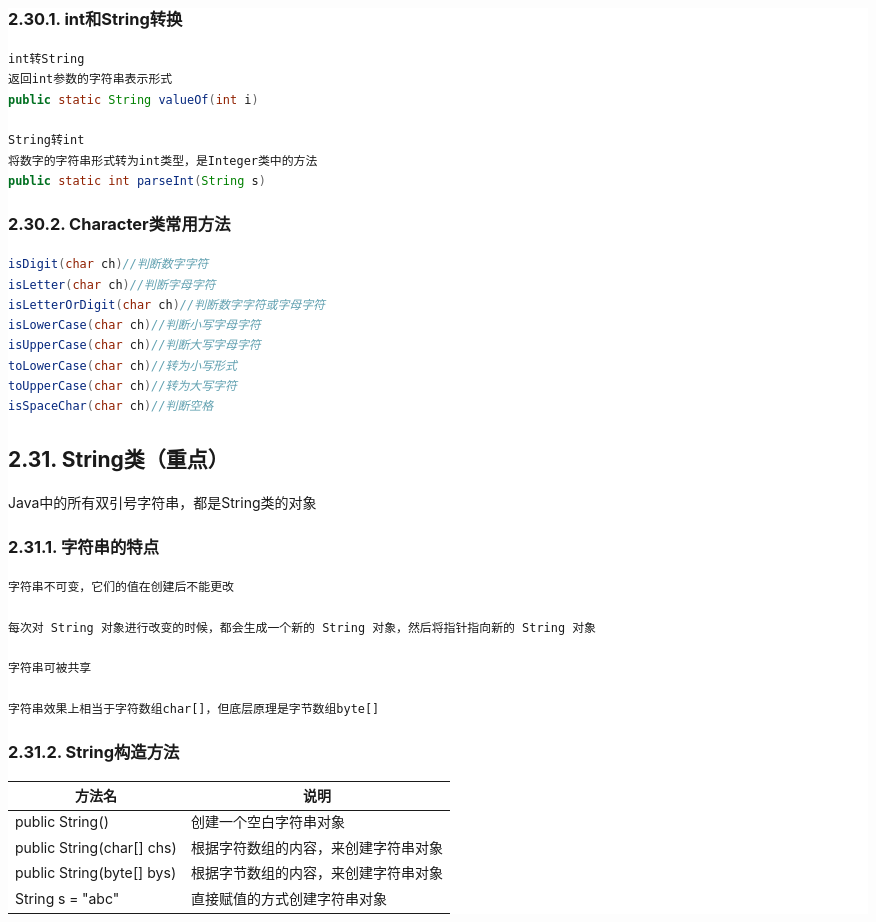 ### 2.30.1. int和String转换

```java
int转String
返回int参数的字符串表示形式
public static String valueOf(int i)

String转int
将数字的字符串形式转为int类型，是Integer类中的方法
public static int parseInt(String s)
```

### 2.30.2. Character类常用方法

```java
isDigit(char ch)//判断数字字符
isLetter(char ch)//判断字母字符
isLetterOrDigit(char ch)//判断数字字符或字母字符
isLowerCase(char ch)//判断小写字母字符   
isUpperCase(char ch)//判断大写字母字符    
toLowerCase(char ch)//转为小写形式    
toUpperCase(char ch)//转为大写字符    
isSpaceChar(char ch)//判断空格    
```

## 2.31. String类（重点）

Java中的所有双引号字符串，都是String类的对象

### 2.31.1. 字符串的特点

```
字符串不可变，它们的值在创建后不能更改

每次对 String 对象进行改变的时候，都会生成一个新的 String 对象，然后将指针指向新的 String 对象

字符串可被共享

字符串效果上相当于字符数组char[]，但底层原理是字节数组byte[]
```

### 2.31.2. String构造方法

| 方法名                    | 说明                                 |
| ------------------------- | ------------------------------------ |
| public String()           | 创建一个空白字符串对象               |
| public String(char[] chs) | 根据字符数组的内容，来创建字符串对象 |
| public String(byte[] bys) | 根据字节数组的内容，来创建字符串对象 |
| String s = "abc"          | 直接赋值的方式创建字符串对象         |

